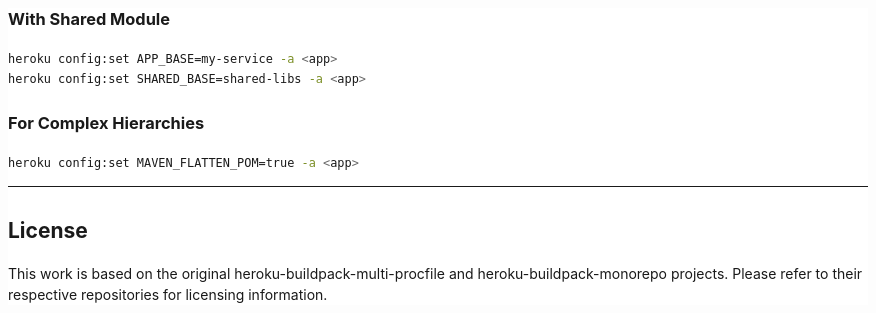 ### With Shared Module
```bash
heroku config:set APP_BASE=my-service -a <app>
heroku config:set SHARED_BASE=shared-libs -a <app>
```

### For Complex Hierarchies
```bash
heroku config:set MAVEN_FLATTEN_POM=true -a <app>
```

---

## License

This work is based on the original heroku-buildpack-multi-procfile and heroku-buildpack-monorepo projects. Please refer to their respective repositories for licensing information.